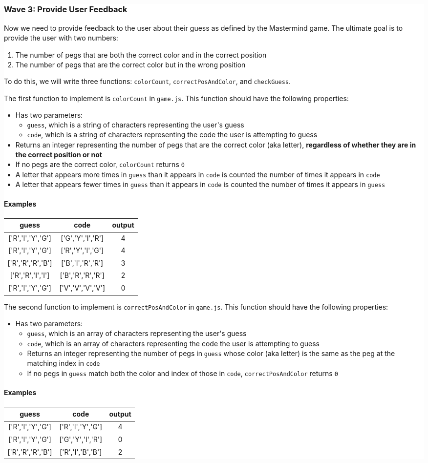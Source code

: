 ### Wave 3: Provide User Feedback
Now we need to provide feedback to the user about their guess as defined by the Mastermind game. The ultimate goal is to provide the user with two numbers:
1. The number of pegs that are both the correct color and in the correct position
2. The number of pegs that are the correct color but in the wrong position

To do this, we will write three functions: `colorCount`, `correctPosAndColor`, and `checkGuess`.

The first function to implement is `colorCount` in `game.js`. This function should have the following properties:
- Has two parameters:
  - `guess`, which is a string of characters representing the user's guess
  - `code`, which is a string of characters representing the code the user is attempting to guess
- Returns an integer representing the number of pegs that are the correct color (aka letter), **regardless of whether they are in the correct position or not**
- If no pegs are the correct color, `colorCount` returns `0`
- A letter that appears more times in `guess` than it appears in `code` is counted the number of times it appears in `code`
- A letter that appears fewer times in `guess` than it appears in `code` is counted the number of times it appears in `guess`


#### Examples

|guess              | code              | output|
|:-----------------:|:-----------------:|:-----:|
|['R','I','Y','G']  |['G','Y','I','R']  | 4     |
|['R','I','Y','G']  |['R','Y','I','G']  | 4     |
|['R','R','R','B']  |['B','I','R','R']  | 3     |
|['R','R','I','I']  |['B','R','R','R']  | 2     |
|['R','I','Y','G']  |['V','V','V','V']  | 0     |


The second function to implement is `correctPosAndColor` in `game.js`. This function should have the following properties:
- Has two parameters:
  - `guess`, which is an array of characters representing the user's guess
  - `code`, which is an array of characters representing the code the user is attempting to guess
  - Returns an integer representing the number of pegs in `guess` whose color (aka letter) is the same as the peg at the matching index in `code`
  - If no pegs in `guess` match both the color and index of those in `code`, `correctPosAndColor` returns `0`

#### Examples

|guess              | code              | output|
|:-----------------:|:-----------------:|:-----:|
|['R','I','Y','G']  |['R','I','Y','G']  | 4     |
|['R','I','Y','G']  |['G','Y','I','R']  | 0     |
|['R','R','R','B']  |['R','I','B','B']  | 2     |
